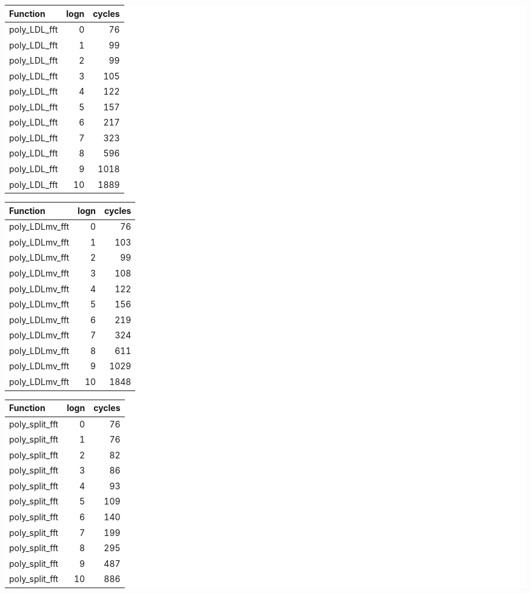 | Function | logn | cycles |
|:-------------|----------:|-----------:|
| poly_LDL_fft |        0 |       76
| poly_LDL_fft |        1 |       99
| poly_LDL_fft |        2 |       99
| poly_LDL_fft |        3 |      105
| poly_LDL_fft |        4 |      122
| poly_LDL_fft |        5 |      157
| poly_LDL_fft |        6 |      217
| poly_LDL_fft |        7 |      323
| poly_LDL_fft |        8 |      596
| poly_LDL_fft |        9 |     1018
| poly_LDL_fft |       10 |     1889

| Function | logn | cycles |
|:-------------|----------:|-----------:|
| poly_LDLmv_fft |        0 |       76
| poly_LDLmv_fft |        1 |      103
| poly_LDLmv_fft |        2 |       99
| poly_LDLmv_fft |        3 |      108
| poly_LDLmv_fft |        4 |      122
| poly_LDLmv_fft |        5 |      156
| poly_LDLmv_fft |        6 |      219
| poly_LDLmv_fft |        7 |      324
| poly_LDLmv_fft |        8 |      611
| poly_LDLmv_fft |        9 |     1029
| poly_LDLmv_fft |       10 |     1848

| Function | logn | cycles |
|:-------------|----------:|-----------:|
| poly_split_fft |        0 |       76
| poly_split_fft |        1 |       76
| poly_split_fft |        2 |       82
| poly_split_fft |        3 |       86
| poly_split_fft |        4 |       93
| poly_split_fft |        5 |      109
| poly_split_fft |        6 |      140
| poly_split_fft |        7 |      199
| poly_split_fft |        8 |      295
| poly_split_fft |        9 |      487
| poly_split_fft |       10 |      886
